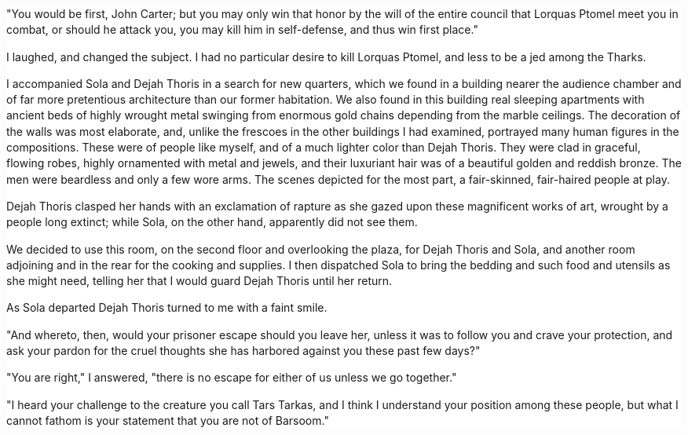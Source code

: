 "You would be first, John Carter; but you may only win that honor by
the will of the entire council that Lorquas Ptomel meet you in combat,
or should he attack you, you may kill him in self-defense, and thus win
first place."

I laughed, and changed the subject.  I had no particular desire to kill
Lorquas Ptomel, and less to be a jed among the Tharks.

I accompanied Sola and Dejah Thoris in a search for new quarters, which
we found in a building nearer the audience chamber and of far more
pretentious architecture than our former habitation.  We also found in
this building real sleeping apartments with ancient beds of highly
wrought metal swinging from enormous gold chains depending from the
marble ceilings.  The decoration of the walls was most elaborate, and,
unlike the frescoes in the other buildings I had examined, portrayed
many human figures in the compositions.  These were of people like
myself, and of a much lighter color than Dejah Thoris.  They were clad
in graceful, flowing robes, highly ornamented with metal and jewels,
and their luxuriant hair was of a beautiful golden and reddish bronze.
The men were beardless and only a few wore arms.  The scenes depicted
for the most part, a fair-skinned, fair-haired people at play.

Dejah Thoris clasped her hands with an exclamation of rapture as she
gazed upon these magnificent works of art, wrought by a people long
extinct; while Sola, on the other hand, apparently did not see them.

We decided to use this room, on the second floor and overlooking the
plaza, for Dejah Thoris and Sola, and another room adjoining and in the
rear for the cooking and supplies.  I then dispatched Sola to bring the
bedding and such food and utensils as she might need, telling her that
I would guard Dejah Thoris until her return.

As Sola departed Dejah Thoris turned to me with a faint smile.

"And whereto, then, would your prisoner escape should you leave her,
unless it was to follow you and crave your protection, and ask your
pardon for the cruel thoughts she has harbored against you these past
few days?"

"You are right," I answered, "there is no escape for either of us
unless we go together."

"I heard your challenge to the creature you call Tars Tarkas, and I
think I understand your position among these people, but what I cannot
fathom is your statement that you are not of Barsoom."

